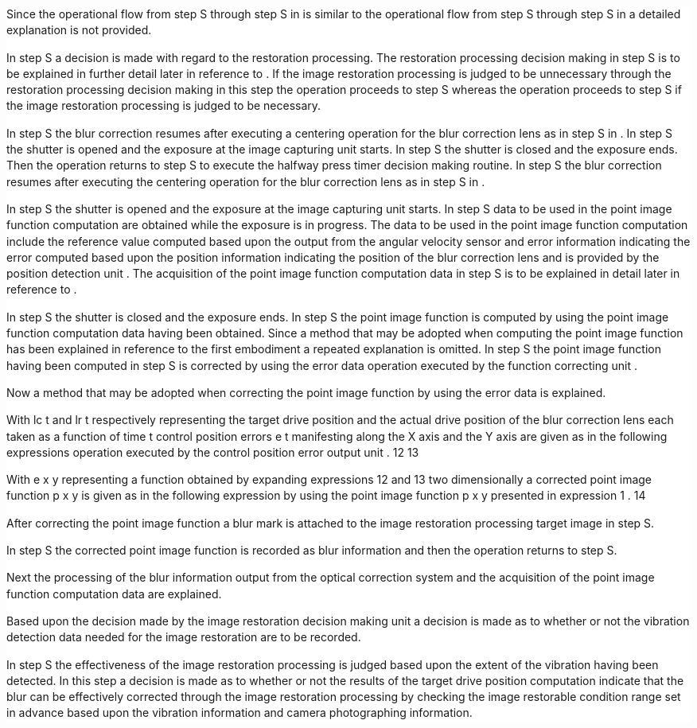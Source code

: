 Since the operational flow from step S through step S in is similar to the operational flow from step S through step S in a detailed explanation is not provided.

In step S a decision is made with regard to the restoration processing. The restoration processing decision making in step S is to be explained in further detail later in reference to . If the image restoration processing is judged to be unnecessary through the restoration processing decision making in this step the operation proceeds to step S whereas the operation proceeds to step S if the image restoration processing is judged to be necessary.

In step S the blur correction resumes after executing a centering operation for the blur correction lens as in step S in . In step S the shutter is opened and the exposure at the image capturing unit starts. In step S the shutter is closed and the exposure ends. Then the operation returns to step S to execute the halfway press timer decision making routine. In step S the blur correction resumes after executing the centering operation for the blur correction lens as in step S in .

In step S the shutter is opened and the exposure at the image capturing unit starts. In step S data to be used in the point image function computation are obtained while the exposure is in progress. The data to be used in the point image function computation include the reference value computed based upon the output from the angular velocity sensor and error information indicating the error computed based upon the position information indicating the position of the blur correction lens and is provided by the position detection unit . The acquisition of the point image function computation data in step S is to be explained in detail later in reference to .

In step S the shutter is closed and the exposure ends. In step S the point image function is computed by using the point image function computation data having been obtained. Since a method that may be adopted when computing the point image function has been explained in reference to the first embodiment a repeated explanation is omitted. In step S the point image function having been computed in step S is corrected by using the error data operation executed by the function correcting unit .

Now a method that may be adopted when correcting the point image function by using the error data is explained.

With lc t and lr t respectively representing the target drive position and the actual drive position of the blur correction lens each taken as a function of time t control position errors e t manifesting along the X axis and the Y axis are given as in the following expressions operation executed by the control position error output unit . 12 13 

With e x y representing a function obtained by expanding expressions 12 and 13 two dimensionally a corrected point image function p x y is given as in the following expression by using the point image function p x y presented in expression 1 . 14 

After correcting the point image function a blur mark is attached to the image restoration processing target image in step S.

In step S the corrected point image function is recorded as blur information and then the operation returns to step S.

Next the processing of the blur information output from the optical correction system and the acquisition of the point image function computation data are explained.

Based upon the decision made by the image restoration decision making unit a decision is made as to whether or not the vibration detection data needed for the image restoration are to be recorded.

In step S the effectiveness of the image restoration processing is judged based upon the extent of the vibration having been detected. In this step a decision is made as to whether or not the results of the target drive position computation indicate that the blur can be effectively corrected through the image restoration processing by checking the image restorable condition range set in advance based upon the vibration information and camera photographing information.
